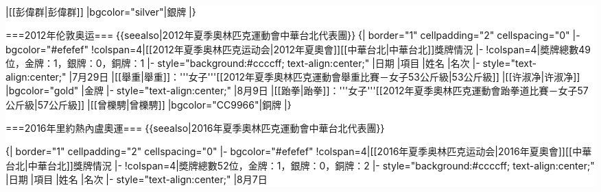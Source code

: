 |[[彭偉群|彭偉群]]
|bgcolor="silver"|銀牌
|}

===2012年伦敦奥运===
{{seealso|2012年夏季奧林匹克運動會中華台北代表團}}
{| border="1" cellpadding="2" cellspacing="0"
|- bgcolor="#efefef"
!colspan=4|[[2012年夏季奥林匹克运动会|2012年夏奧會]][[中華台北|中華台北]]獎牌情況
|-
!colspan=4|奬牌總數49位，金牌：1，銀牌：0，銅牌：1
|- style="background:#ccccff; text-align:center;"
|日期
|項目
|姓名
|名次
|- style="text-align:center;"
|7月29日
|[[舉重|舉重]]：'''女子'''[[2012年夏季奧林匹克運動會舉重比賽－女子53公斤級|53公斤級]]
|[[许淑净|许淑净]]
|bgcolor="gold" |金牌
|- style="text-align:center;"
|8月9日
|[[跆拳|跆拳]]：'''女子'''[[2012年夏季奧林匹克運動會跆拳道比賽－女子57公斤級|57公斤級]]
|[[曾櫟騁|曾櫟騁]]
|bgcolor="CC9966"|銅牌
|}

===2016年里約熱內盧奧運===
{{seealso|2016年夏季奧林匹克運動會中華台北代表團}}

{| border="1" cellpadding="2" cellspacing="0"
|- bgcolor="#efefef"
!colspan=4|[[2016年夏季奥林匹克运动会|2016年夏奧會]][[中華台北|中華台北]]獎牌情況
|-
!colspan=4|奬牌總數52位，金牌：1，銀牌：0，銅牌：2
|- style="background:#ccccff; text-align:center;"
|日期
|項目
|姓名
|名次
|- style="text-align:center;"
|8月7日